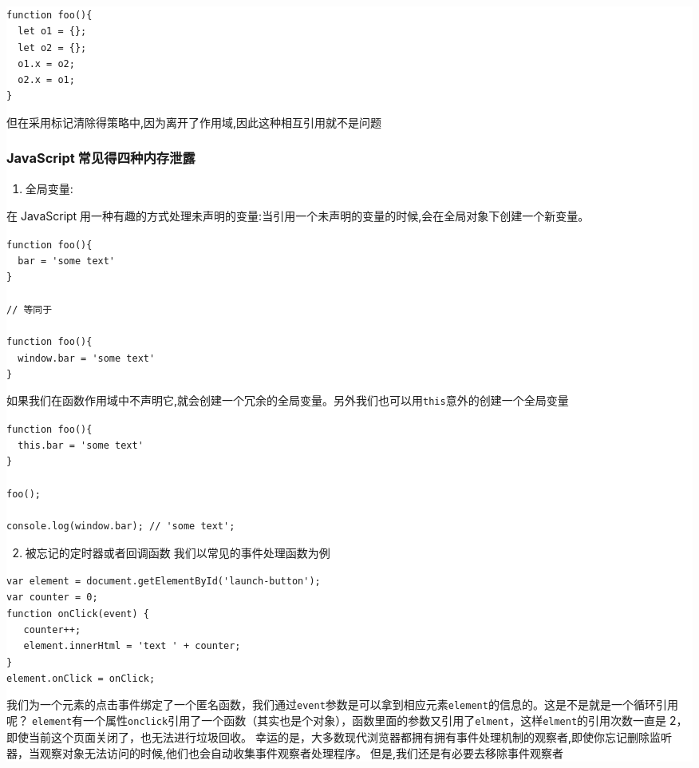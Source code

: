 ```
function foo(){
  let o1 = {};
  let o2 = {};
  o1.x = o2;
  o2.x = o1;
}
```

但在采用标记清除得策略中,因为离开了作用域,因此这种相互引用就不是问题

### JavaScript 常见得四种内存泄露

1.  全局变量:

在 JavaScript 用一种有趣的方式处理未声明的变量:当引用一个未声明的变量的时候,会在全局对象下创建一个新变量。

```
function foo(){
  bar = 'some text'
}

// 等同于

function foo(){
  window.bar = 'some text'
}
```

如果我们在函数作用域中不声明它,就会创建一个冗余的全局变量。另外我们也可以用`this`意外的创建一个全局变量

```
function foo(){
  this.bar = 'some text'
}

foo();

console.log(window.bar); // 'some text';
```

2.  被忘记的定时器或者回调函数
    我们以常见的事件处理函数为例

```
var element = document.getElementById('launch-button');
var counter = 0;
function onClick(event) {
   counter++;
   element.innerHtml = 'text ' + counter;
}
element.onClick = onClick;
```

我们为一个元素的点击事件绑定了一个匿名函数，我们通过`event`参数是可以拿到相应元素`element`的信息的。这是不是就是一个循环引用呢？
`element`有一个属性`onclick`引用了一个函数（其实也是个对象），函数里面的参数又引用了`elment`，这样`elment`的引用次数一直是 2，即使当前这个页面关闭了，也无法进行垃圾回收。
幸运的是，大多数现代浏览器都拥有拥有事件处理机制的观察者,即使你忘记删除监听器，当观察对象无法访问的时候,他们也会自动收集事件观察者处理程序。
但是,我们还是有必要去移除事件观察者
